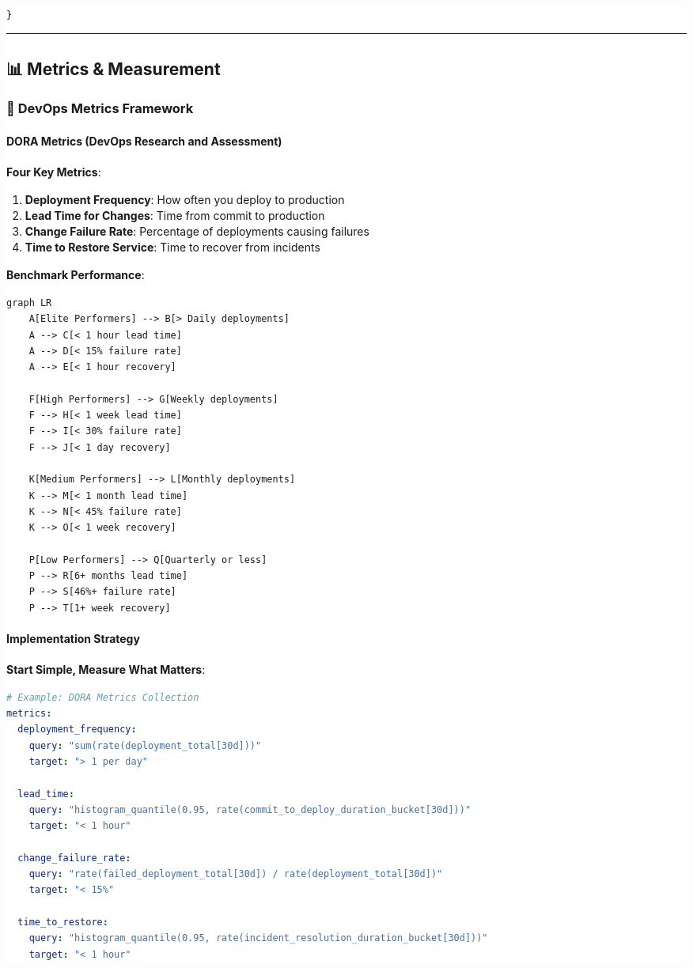 ```hcl
}
```

---

## 📊 **Metrics & Measurement**

### 🎯 **DevOps Metrics Framework**

#### **DORA Metrics (DevOps Research and Assessment)**

**Four Key Metrics**:
1. **Deployment Frequency**: How often you deploy to production
2. **Lead Time for Changes**: Time from commit to production
3. **Change Failure Rate**: Percentage of deployments causing failures
4. **Time to Restore Service**: Time to recover from incidents

**Benchmark Performance**:
```mermaid
graph LR
    A[Elite Performers] --> B[> Daily deployments]
    A --> C[< 1 hour lead time]
    A --> D[< 15% failure rate]
    A --> E[< 1 hour recovery]

    F[High Performers] --> G[Weekly deployments]
    F --> H[< 1 week lead time]
    F --> I[< 30% failure rate]
    F --> J[< 1 day recovery]

    K[Medium Performers] --> L[Monthly deployments]
    K --> M[< 1 month lead time]
    K --> N[< 45% failure rate]
    K --> O[< 1 week recovery]

    P[Low Performers] --> Q[Quarterly or less]
    P --> R[6+ months lead time]
    P --> S[46%+ failure rate]
    P --> T[1+ week recovery]
```

#### **Implementation Strategy**

**Start Simple, Measure What Matters**:
```yaml
# Example: DORA Metrics Collection
metrics:
  deployment_frequency:
    query: "sum(rate(deployment_total[30d]))"
    target: "> 1 per day"
    
  lead_time:
    query: "histogram_quantile(0.95, rate(commit_to_deploy_duration_bucket[30d]))"
    target: "< 1 hour"
    
  change_failure_rate:
    query: "rate(failed_deployment_total[30d]) / rate(deployment_total[30d])"
    target: "< 15%"
    
  time_to_restore:
    query: "histogram_quantile(0.95, rate(incident_resolution_duration_bucket[30d]))"
    target: "< 1 hour"
```
